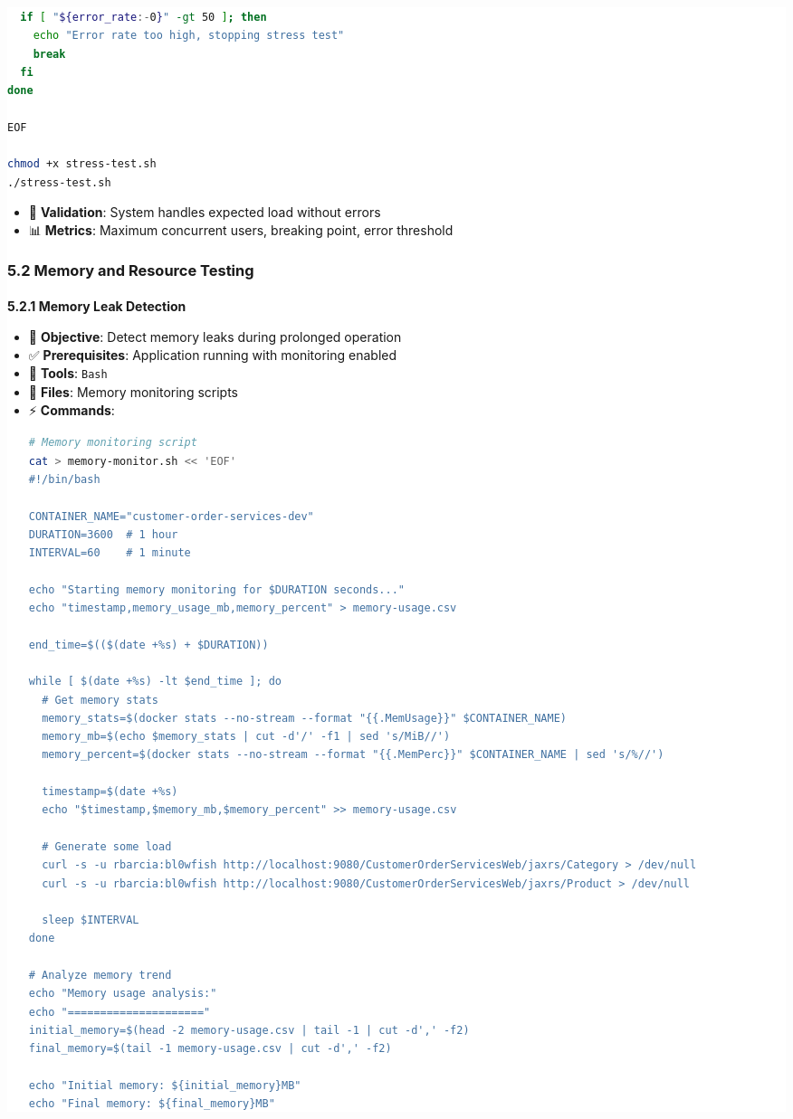   ```bash
    if [ "${error_rate:-0}" -gt 50 ]; then
      echo "Error rate too high, stopping stress test"
      break
    fi
  done
  
  EOF
  
  chmod +x stress-test.sh
  ./stress-test.sh
  ```
- 🧪 **Validation**: System handles expected load without errors
- 📊 **Metrics**: Maximum concurrent users, breaking point, error threshold

### 5.2 Memory and Resource Testing

**5.2.1 Memory Leak Detection**
- 🎯 **Objective**: Detect memory leaks during prolonged operation
- ✅ **Prerequisites**: Application running with monitoring enabled
- 🔧 **Tools**: `Bash`
- 📂 **Files**: Memory monitoring scripts
- ⚡ **Commands**:
  ```bash
  # Memory monitoring script
  cat > memory-monitor.sh << 'EOF'
  #!/bin/bash
  
  CONTAINER_NAME="customer-order-services-dev"
  DURATION=3600  # 1 hour
  INTERVAL=60    # 1 minute
  
  echo "Starting memory monitoring for $DURATION seconds..."
  echo "timestamp,memory_usage_mb,memory_percent" > memory-usage.csv
  
  end_time=$(($(date +%s) + $DURATION))
  
  while [ $(date +%s) -lt $end_time ]; do
    # Get memory stats
    memory_stats=$(docker stats --no-stream --format "{{.MemUsage}}" $CONTAINER_NAME)
    memory_mb=$(echo $memory_stats | cut -d'/' -f1 | sed 's/MiB//')
    memory_percent=$(docker stats --no-stream --format "{{.MemPerc}}" $CONTAINER_NAME | sed 's/%//')
    
    timestamp=$(date +%s)
    echo "$timestamp,$memory_mb,$memory_percent" >> memory-usage.csv
    
    # Generate some load
    curl -s -u rbarcia:bl0wfish http://localhost:9080/CustomerOrderServicesWeb/jaxrs/Category > /dev/null
    curl -s -u rbarcia:bl0wfish http://localhost:9080/CustomerOrderServicesWeb/jaxrs/Product > /dev/null
    
    sleep $INTERVAL
  done
  
  # Analyze memory trend
  echo "Memory usage analysis:"
  echo "====================="
  initial_memory=$(head -2 memory-usage.csv | tail -1 | cut -d',' -f2)
  final_memory=$(tail -1 memory-usage.csv | cut -d',' -f2)
  
  echo "Initial memory: ${initial_memory}MB"
  echo "Final memory: ${final_memory}MB"
  ```
